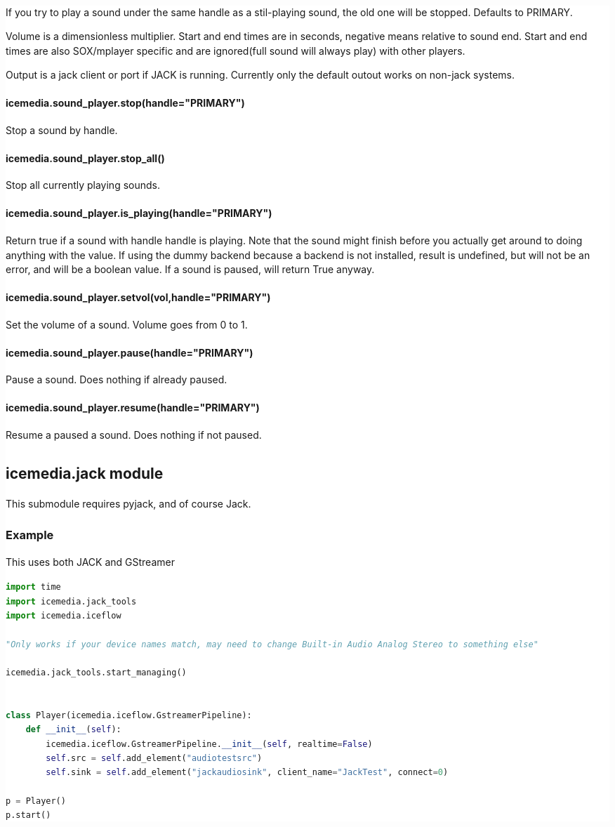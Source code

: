 If you try to play a sound under the same handle as a
stil-playing sound, the old one will be stopped. Defaults to PRIMARY.


Volume is a dimensionless multiplier. Start and end times are in seconds,
negative means relative to sound end. Start and end times are also
SOX/mplayer specific and are ignored(full sound will always play) with
other players.


Output is a jack client or port if JACK is running.  Currently only the default
outout works on non-jack systems.


#### icemedia.sound_player.stop(handle="PRIMARY")

Stop a sound by handle.

#### icemedia.sound_player.stop_all()

Stop all currently playing sounds.

#### icemedia.sound_player.is_playing(handle="PRIMARY")

Return true if a sound with handle handle is playing. Note that the
sound might finish before you actually get around to doing anything with
the value. If using the dummy backend because a backend is not
installed, result is undefined, but will not be an error, and will be a
boolean value. If a sound is paused, will return True anyway.

#### icemedia.sound_player.setvol(vol,handle="PRIMARY")

Set the volume of a sound. Volume goes from 0 to 1.

#### icemedia.sound_player.pause(handle="PRIMARY")

Pause a sound. Does nothing if already paused.

#### icemedia.sound_player.resume(handle="PRIMARY")

Resume a paused a sound. Does nothing if not paused.


## icemedia.jack module

This submodule requires pyjack, and of course Jack.


### Example
This uses both JACK and GStreamer

```python
import time
import icemedia.jack_tools
import icemedia.iceflow

"Only works if your device names match, may need to change Built-in Audio Analog Stereo to something else"

icemedia.jack_tools.start_managing()


class Player(icemedia.iceflow.GstreamerPipeline):
    def __init__(self):
        icemedia.iceflow.GstreamerPipeline.__init__(self, realtime=False)
        self.src = self.add_element("audiotestsrc")
        self.sink = self.add_element("jackaudiosink", client_name="JackTest", connect=0)

p = Player()
p.start()
```